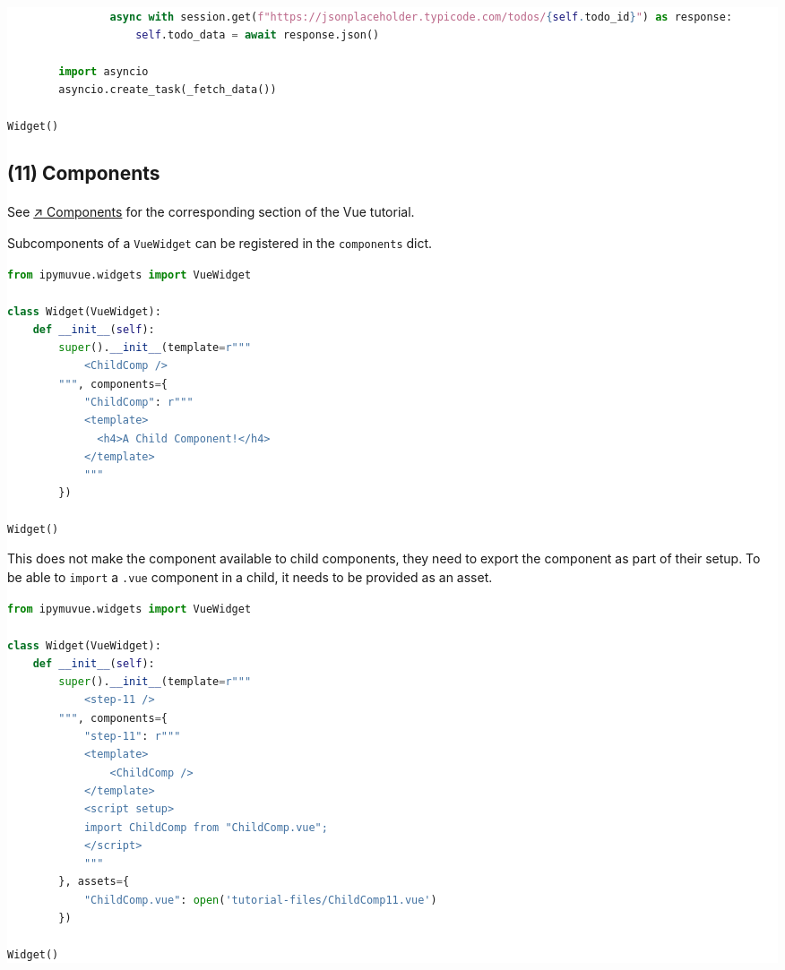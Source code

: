 ```python
                async with session.get(f"https://jsonplaceholder.typicode.com/todos/{self.todo_id}") as response:
                    self.todo_data = await response.json()
                    
        import asyncio
        asyncio.create_task(_fetch_data())
        
Widget()
```

## (11) Components

See [↗ Components](https://vuejs.org/tutorial/#step-11) for the corresponding section of the Vue tutorial.


Subcomponents of a `VueWidget` can be registered in the `components` dict.

```python
from ipymuvue.widgets import VueWidget

class Widget(VueWidget):
    def __init__(self):
        super().__init__(template=r"""
            <ChildComp />
        """, components={
            "ChildComp": r"""
            <template>
              <h4>A Child Component!</h4>
            </template>
            """
        })
        
Widget()
```

This does not make the component available to child components, they need to export the component as part of their setup. To be able to `import` a `.vue` component in a child, it needs to be provided as an asset.

```python
from ipymuvue.widgets import VueWidget

class Widget(VueWidget):
    def __init__(self):
        super().__init__(template=r"""
            <step-11 />
        """, components={
            "step-11": r"""
            <template>
                <ChildComp />
            </template>
            <script setup>
            import ChildComp from "ChildComp.vue";
            </script>
            """
        }, assets={
            "ChildComp.vue": open('tutorial-files/ChildComp11.vue')
        })
        
Widget()
```
